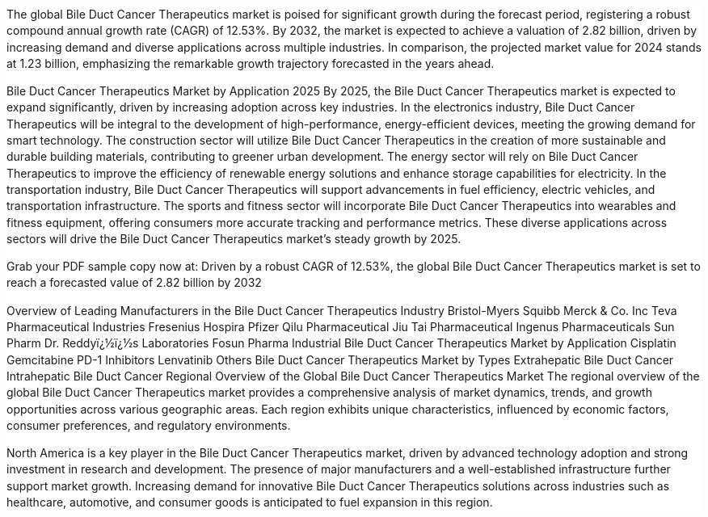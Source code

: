 The global Bile Duct Cancer Therapeutics market is poised for significant growth during the forecast period, registering a robust compound annual growth rate (CAGR) of 12.53%. By 2032, the market is expected to achieve a valuation of 2.82 billion, driven by increasing demand and diverse applications across multiple industries. In comparison, the projected market value for 2024 stands at 1.23 billion, emphasizing the remarkable growth trajectory forecasted in the years ahead. 

Bile Duct Cancer Therapeutics Market by Application 2025
By 2025, the Bile Duct Cancer Therapeutics market is expected to expand significantly, driven by increasing adoption across key industries. In the electronics industry, Bile Duct Cancer Therapeutics will be integral to the development of high-performance, energy-efficient devices, meeting the growing demand for smart technology. The construction sector will utilize Bile Duct Cancer Therapeutics in the creation of more sustainable and durable building materials, contributing to greener urban development. The energy sector will rely on Bile Duct Cancer Therapeutics to improve the efficiency of renewable energy solutions and enhance storage capabilities for electricity. In the transportation industry, Bile Duct Cancer Therapeutics will support advancements in fuel efficiency, electric vehicles, and transportation infrastructure. The sports and fitness sector will incorporate Bile Duct Cancer Therapeutics into wearables and fitness equipment, offering consumers more accurate tracking and performance metrics. These diverse applications across sectors will drive the Bile Duct Cancer Therapeutics market’s steady growth by 2025.

Grab your PDF sample copy now at: Driven by a robust CAGR of 12.53%, the global Bile Duct Cancer Therapeutics market is set to reach a forecasted value of 2.82 billion by 2032

Overview of Leading Manufacturers in the Bile Duct Cancer Therapeutics Industry
Bristol-Myers Squibb
Merck & Co.
Inc
Teva Pharmaceutical Industries
Fresenius
Hospira
Pfizer
Qilu Pharmaceutical
Jiu Tai Pharmaceutical
Ingenus Pharmaceuticals
Sun Pharm
Dr. Reddyï¿½ï¿½s Laboratories
Fosun Pharma Industrial
Bile Duct Cancer Therapeutics Market by Application
Cisplatin
Gemcitabine
PD-1 Inhibitors
Lenvatinib
Others
Bile Duct Cancer Therapeutics Market by Types
Extrahepatic Bile Duct Cancer
Intrahepatic Bile Duct Cancer
Regional Overview of the Global Bile Duct Cancer Therapeutics Market
The regional overview of the global Bile Duct Cancer Therapeutics market provides a comprehensive analysis of market dynamics, trends, and growth opportunities across various geographic areas. Each region exhibits unique characteristics, influenced by economic factors, consumer preferences, and regulatory environments.

North America is a key player in the Bile Duct Cancer Therapeutics market, driven by advanced technology adoption and strong investment in research and development. The presence of major manufacturers and a well-established infrastructure further support market growth. Increasing demand for innovative Bile Duct Cancer Therapeutics solutions across industries such as healthcare, automotive, and consumer goods is anticipated to fuel expansion in this region.
